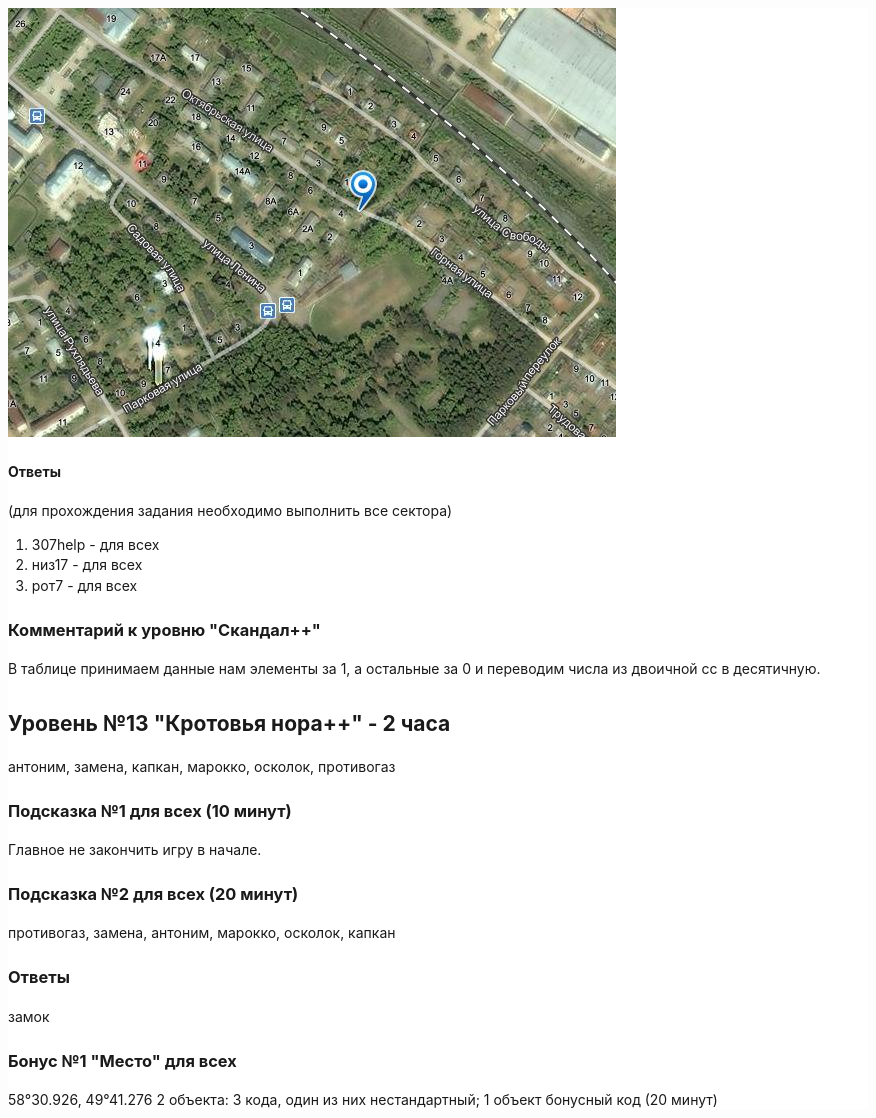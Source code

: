 ![](images/per5588ex58e.JPG) 

#### Ответы
(для прохождения задания необходимо выполнить все сектора)

1. 307help - для всех
1. низ17 - для всех
1. рот7 - для всех

### Комментарий к уровню "Скандал++"
В таблице принимаем данные нам элементы за 1, а остальные за 0 и переводим числа из двоичной сс в десятичную.

## Уровень №13 "Кротовья нора++" - 2 часа

антоним, замена, капкан, марокко, осколок, противогаз 

### Подсказка №1 для всех (10 минут)
Главное не закончить игру в начале. 

### Подсказка №2 для всех (20 минут)
противогаз, замена, антоним, марокко, осколок, капкан 

### Ответы
замок 

### Бонус №1 "Место" для всех 

58°30.926, 49°41.276
2 объекта: 3 кода, один из них нестандартный; 
1 объект бонусный код (20 минут) 
 
